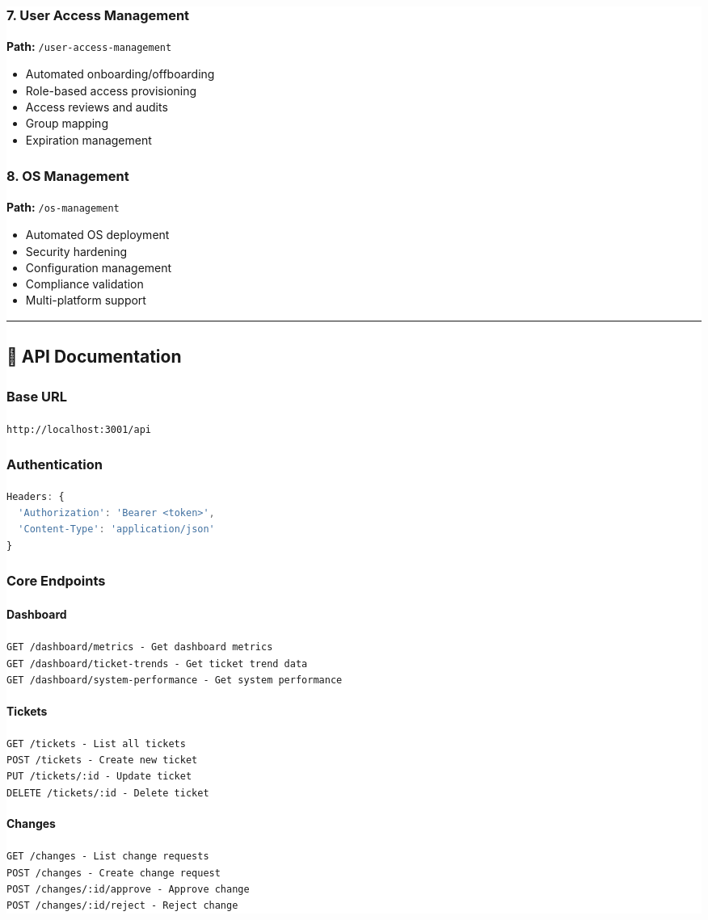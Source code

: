 ### **7. User Access Management**
**Path:** `/user-access-management`
- Automated onboarding/offboarding
- Role-based access provisioning
- Access reviews and audits
- Group mapping
- Expiration management

### **8. OS Management**
**Path:** `/os-management`
- Automated OS deployment
- Security hardening
- Configuration management
- Compliance validation
- Multi-platform support

---

## 📡 **API Documentation**

### **Base URL**
```
http://localhost:3001/api
```

### **Authentication**
```javascript
Headers: {
  'Authorization': 'Bearer <token>',
  'Content-Type': 'application/json'
}
```

### **Core Endpoints**

#### **Dashboard**
```
GET /dashboard/metrics - Get dashboard metrics
GET /dashboard/ticket-trends - Get ticket trend data
GET /dashboard/system-performance - Get system performance
```

#### **Tickets**
```
GET /tickets - List all tickets
POST /tickets - Create new ticket
PUT /tickets/:id - Update ticket
DELETE /tickets/:id - Delete ticket
```

#### **Changes**
```
GET /changes - List change requests
POST /changes - Create change request
POST /changes/:id/approve - Approve change
POST /changes/:id/reject - Reject change
```
